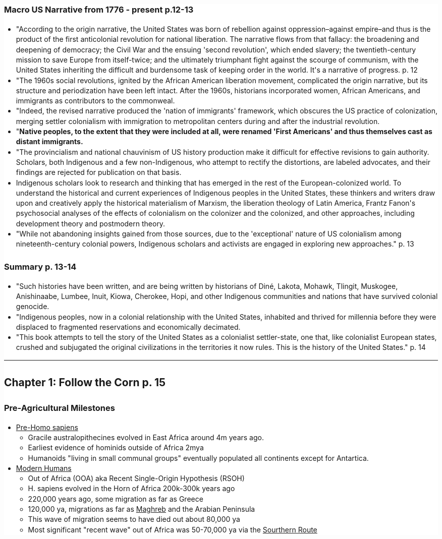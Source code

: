 ### Macro US Narrative from 1776 - present p.12-13
* "According to the origin narrative, the United States was born of rebellion against oppression–against empire–and thus is the product of the first anticolonial revolution for national liberation. The narrative flows from that fallacy: the broadening and deepening of democracy; the Civil War and the ensuing 'second revolution', which ended slavery; the twentieth-century mission to save Europe from itself-twice; and the ultimately triumphant fight against the scourge of communism, with the United States inheriting the difficult and burdensome task of keeping order in the world. It's a narrative of progress. p. 12
* "The 1960s social revolutions, ignited by the African American liberation movement, complicated the origin narrative, but its structure and periodization have been left intact. After the 1960s, historians incorporated women, African Americans, and immigrants as contributors to the commonweal. 
* "Indeed, the revised narrative produced the 'nation of immigrants' framework, which obscures the US practice of colonization, merging settler colonialism with immigration to metropolitan centers during and after the industrial revolution. 
* "**Native peoples, to the extent that they were included at all, were renamed 'First Americans' and thus themselves cast as distant immigrants.**
* "The provincialism and national chauvinism of US history production make it difficult for effective revisions to gain authority. Scholars, both Indigenous and a few non-Indigenous, who attempt to rectify the distortions, are labeled advocates, and their findings are rejected for publication on that basis. 
* Indigenous scholars look to research and thinking that has emerged in the rest of the European-colonized world. To understand the historical and current experiences of Indigenous peoples in the United States, these thinkers and writers draw upon and creatively apply the historical materialism of Marxism, the liberation theology of Latin America, Frantz Fanon's psychosocial analyses of the effects of colonialism on the colonizer and the colonized, and other approaches, including development theory and postmodern theory.
* "While not abandoning insights gained from those sources, due to the 'exceptional' nature of US colonialism among nineteenth-century colonial powers, Indigenous scholars and activists are engaged in exploring new approaches." p. 13

### Summary p. 13-14
* "Such histories have been written, and are being written by historians of Diné, Lakota, Mohawk, Tlingit, Muskogee, Anishinaabe, Lumbee, Inuit, Kiowa, Cherokee, Hopi, and other Indigenous communities and nations that have survived colonial genocide.
* "Indigenous peoples, now in a colonial relationship with the United States, inhabited and thrived for millennia before they were displaced to fragmented reservations and economically decimated.
* "This book attempts to tell the story of the United States as a colonialist settler-state, one that, like colonialist European states, crushed and subjugated the original civilizations in the territories it now rules. This is the history of the United States." p. 14

-------

## Chapter 1: Follow the Corn p. 15

### Pre-Agricultural Milestones
* [Pre-Homo sapiens](https://en.wikipedia.org/wiki/Early_expansions_of_hominins_out_of_Africa#Early_dispersals)
	* Gracile australopithecines evolved in East Africa around 4m years ago.
	* Earliest evidence of hominids outside of Africa 2mya
	*  Humanoids "living in small communal groups" eventually populated all continents except for Antartica.
* [Modern Humans](https://en.wikipedia.org/wiki/Recent_African_origin_of_modern_humans)
	* Out of Africa (OOA) aka Recent Single-Origin Hypothesis (RSOH)
	* H. sapiens evolved in the Horn of Africa 200k-300k years ago
	* 220,000 years ago, some migration as far as Greece
	* 120,000 ya, migrations as far as [Maghreb](https://en.wikipedia.org/wiki/Maghreb) and the Arabian Peninsula
	* This wave of migration seems to have died out about 80,000 ya
	* Most significant "recent wave" out of Africa was 50-70,000 ya via the [Sourthern Route](https://en.wikipedia.org/wiki/Southern_Dispersal) 
